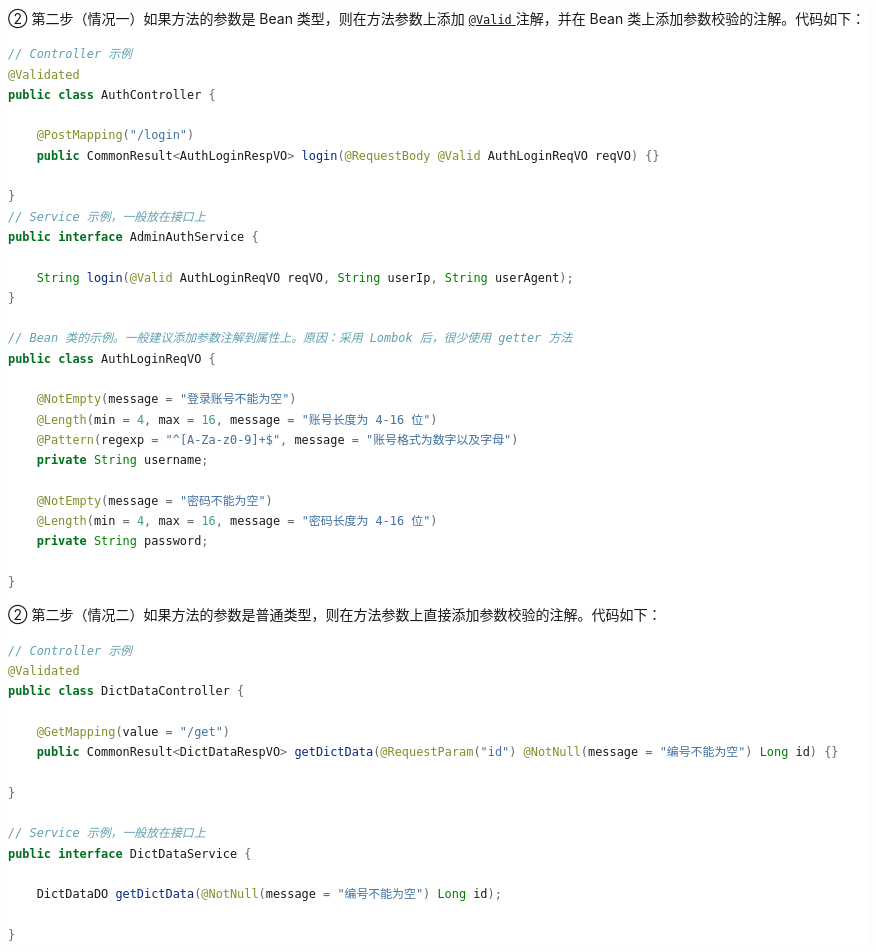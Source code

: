 

② 第二步（情况一）如果方法的参数是 Bean 类型，则在方法参数上添加 [`@Valid` ](https://docs.oracle.com/javaee/7/api/javax/validation/Valid.html)注解，并在 Bean 类上添加参数校验的注解。代码如下：

```java
// Controller 示例
@Validated
public class AuthController {

    @PostMapping("/login")
    public CommonResult<AuthLoginRespVO> login(@RequestBody @Valid AuthLoginReqVO reqVO) {}
    
}
// Service 示例，一般放在接口上
public interface AdminAuthService {
    
    String login(@Valid AuthLoginReqVO reqVO, String userIp, String userAgent);
}

// Bean 类的示例。一般建议添加参数注解到属性上。原因：采用 Lombok 后，很少使用 getter 方法
public class AuthLoginReqVO {

    @NotEmpty(message = "登录账号不能为空")
    @Length(min = 4, max = 16, message = "账号长度为 4-16 位")
    @Pattern(regexp = "^[A-Za-z0-9]+$", message = "账号格式为数字以及字母")
    private String username;

    @NotEmpty(message = "密码不能为空")
    @Length(min = 4, max = 16, message = "密码长度为 4-16 位")
    private String password;
    
}

```



② 第二步（情况二）如果方法的参数是普通类型，则在方法参数上直接添加参数校验的注解。代码如下：

```java
// Controller 示例
@Validated
public class DictDataController {

    @GetMapping(value = "/get")
    public CommonResult<DictDataRespVO> getDictData(@RequestParam("id") @NotNull(message = "编号不能为空") Long id) {}
    
}

// Service 示例，一般放在接口上
public interface DictDataService {

    DictDataDO getDictData(@NotNull(message = "编号不能为空") Long id);
    
}
```

